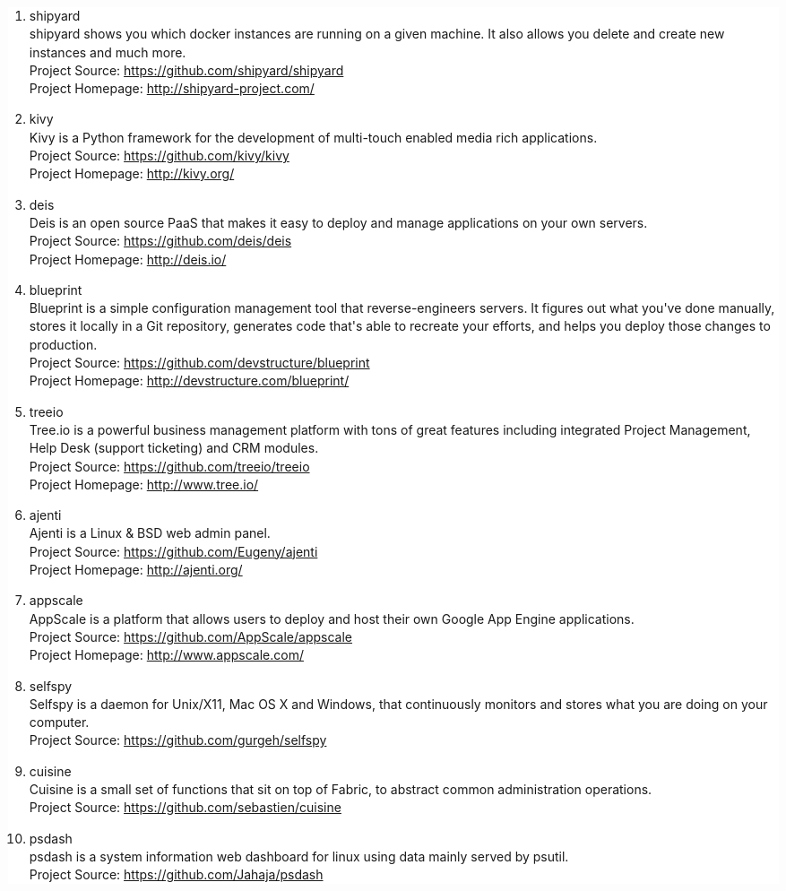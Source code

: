 1. shipyard  
shipyard shows you which docker instances are running on a given machine. It also allows you delete and create new instances and much more.  
Project Source: https://github.com/shipyard/shipyard  
Project Homepage: http://shipyard-project.com/
    
1. kivy  
Kivy is a Python framework for the development of multi-touch enabled media rich applications.  
Project Source: https://github.com/kivy/kivy  
Project Homepage: http://kivy.org/

1. deis  
Deis is an open source PaaS that makes it easy to deploy and manage applications on your own servers.  
Project Source: https://github.com/deis/deis  
Project Homepage: http://deis.io/
   
1. blueprint  
Blueprint is a simple configuration management tool that reverse-engineers servers. It figures out what you've done manually, stores it locally in a Git repository, 
generates code that's able to recreate your efforts, and helps you deploy those changes to production.  
Project Source: https://github.com/devstructure/blueprint  
Project Homepage: http://devstructure.com/blueprint/

1. treeio  
Tree.io is a powerful business management platform with tons of great features including integrated Project Management, 
Help Desk (support ticketing) and CRM modules.  
Project Source: https://github.com/treeio/treeio  
Project Homepage: http://www.tree.io/

1. ajenti  
Ajenti is a Linux & BSD web admin panel.  
Project Source: https://github.com/Eugeny/ajenti  
Project Homepage: http://ajenti.org/  


1. appscale  
AppScale is a platform that allows users to deploy and host their own Google App Engine applications.   
Project Source: https://github.com/AppScale/appscale   
Project Homepage: http://www.appscale.com/

1. selfspy  
Selfspy is a daemon for Unix/X11, Mac OS X and Windows, that continuously monitors and stores what you are doing on your computer.  
Project Source: https://github.com/gurgeh/selfspy  

1. cuisine  
Cuisine is a small set of functions that sit on top of Fabric, to abstract common administration operations.  
Project Source: https://github.com/sebastien/cuisine  

1. psdash  
psdash is a system information web dashboard for linux using data mainly served by psutil.  
Project Source: https://github.com/Jahaja/psdash  
 